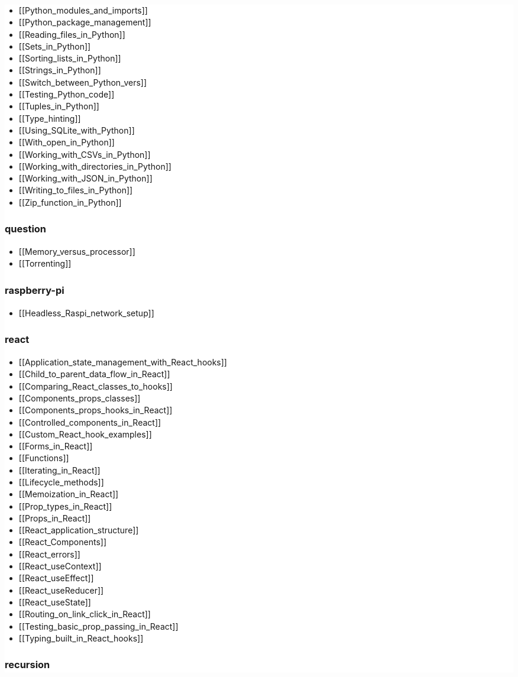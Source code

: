 - [[Python_modules_and_imports]] 
- [[Python_package_management]] 
- [[Reading_files_in_Python]] 
- [[Sets_in_Python]] 
- [[Sorting_lists_in_Python]] 
- [[Strings_in_Python]] 
- [[Switch_between_Python_vers]] 
- [[Testing_Python_code]] 
- [[Tuples_in_Python]] 
- [[Type_hinting]] 
- [[Using_SQLite_with_Python]] 
- [[With_open_in_Python]] 
- [[Working_with_CSVs_in_Python]] 
- [[Working_with_directories_in_Python]] 
- [[Working_with_JSON_in_Python]] 
- [[Writing_to_files_in_Python]] 
- [[Zip_function_in_Python]] 
### question 

- [[Memory_versus_processor]] 
- [[Torrenting]] 
### raspberry-pi 

- [[Headless_Raspi_network_setup]] 
### react 

- [[Application_state_management_with_React_hooks]] 
- [[Child_to_parent_data_flow_in_React]] 
- [[Comparing_React_classes_to_hooks]] 
- [[Components_props_classes]] 
- [[Components_props_hooks_in_React]] 
- [[Controlled_components_in_React]] 
- [[Custom_React_hook_examples]] 
- [[Forms_in_React]] 
- [[Functions]] 
- [[Iterating_in_React]] 
- [[Lifecycle_methods]] 
- [[Memoization_in_React]] 
- [[Prop_types_in_React]] 
- [[Props_in_React]] 
- [[React_application_structure]] 
- [[React_Components]] 
- [[React_errors]] 
- [[React_useContext]] 
- [[React_useEffect]] 
- [[React_useReducer]] 
- [[React_useState]] 
- [[Routing_on_link_click_in_React]] 
- [[Testing_basic_prop_passing_in_React]] 
- [[Typing_built_in_React_hooks]] 
### recursion 
